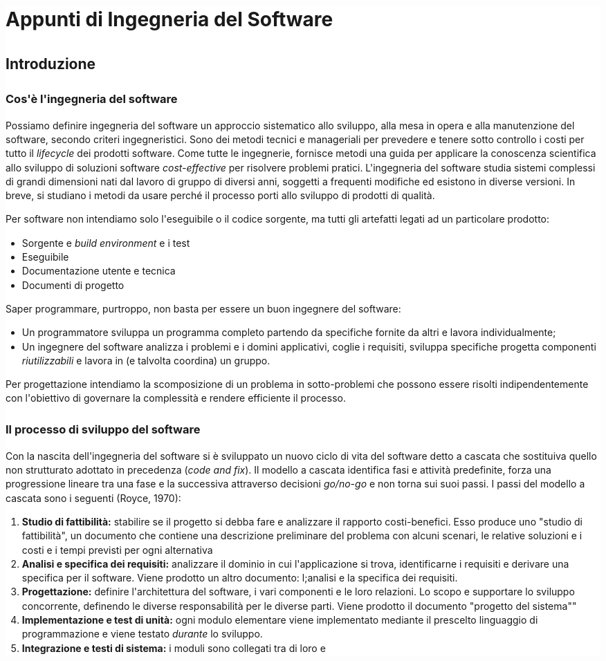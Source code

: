 # Appunti di Ingegneria del Software

## Introduzione

### Cos'è l'ingegneria del software

Possiamo definire ingegneria del software un approccio sistematico allo
sviluppo, alla mesa in opera e alla manutenzione del software, secondo criteri
ingegneristici. Sono dei metodi tecnici e manageriali per prevedere e tenere
sotto controllo i costi per tutto il _lifecycle_ dei prodotti software. Come
tutte le ingegnerie, fornisce metodi una guida per applicare la conoscenza
scientifica allo sviluppo di soluzioni software _cost-effective_ per risolvere
problemi pratici. L'ingegneria del software studia sistemi complessi di grandi
dimensioni nati dal lavoro di gruppo di diversi anni, soggetti a frequenti
modifiche ed esistono in diverse versioni. In breve, si studiano i metodi da
usare perché il processo porti allo sviluppo di prodotti di qualità.

Per software non intendiamo solo l'eseguibile o il codice sorgente, ma tutti gli
artefatti legati ad un particolare prodotto:

- Sorgente e _build environment_ e i test
- Eseguibile
- Documentazione utente e tecnica
- Documenti di progetto

Saper programmare, purtroppo, non basta per essere un buon ingegnere del
software:

- Un programmatore sviluppa un programma completo partendo da specifiche fornite
  da altri e lavora individualmente;
- Un ingegnere del software analizza i problemi e i domini applicativi, coglie i
  requisiti, sviluppa specifiche progetta componenti _riutilizzabili_ e lavora
  in (e talvolta coordina) un gruppo.

Per progettazione intendiamo la scomposizione di un problema in sotto-problemi
che possono essere risolti indipendentemente con l'obiettivo di governare la
complessità e rendere efficiente il processo.

### Il processo di sviluppo del software

Con la nascita dell'ingegneria del software si è sviluppato un nuovo ciclo di
vita del software detto a cascata che sostituiva quello non strutturato adottato
in precedenza (_code and fix_). Il modello a cascata identifica fasi e attività
predefinite, forza una progressione lineare tra una fase e la successiva
attraverso decisioni _go/no-go_ e non torna sui suoi passi. I passi del modello
a cascata sono i seguenti (Royce, 1970):

1. **Studio di fattibilità:** stabilire se il progetto si debba fare e
   analizzare il rapporto costi-benefici. Esso produce uno "studio di
   fattibilità", un documento che contiene una descrizione preliminare del
   problema con alcuni scenari, le relative soluzioni e i costi e i tempi
   previsti per ogni alternativa
2. **Analisi e specifica dei requisiti:** analizzare il dominio in cui
   l'applicazione si trova, identificarne i requisiti e derivare una specifica
   per il software. Viene prodotto un altro documento: l;analisi e la specifica
   dei requisiti.
3. **Progettazione:** definire l'architettura del software, i vari componenti e
   le loro relazioni. Lo scopo e supportare lo sviluppo concorrente, definendo
   le diverse responsabilità per le diverse parti. Viene prodotto il documento
   "progetto del sistema""
4. **Implementazione e test di unità:** ogni modulo elementare viene
   implementato mediante il prescelto linguaggio di programmazione e viene
   testato _durante_ lo sviluppo.
5. **Integrazione e testi di sistema:** i moduli sono collegati tra di loro e